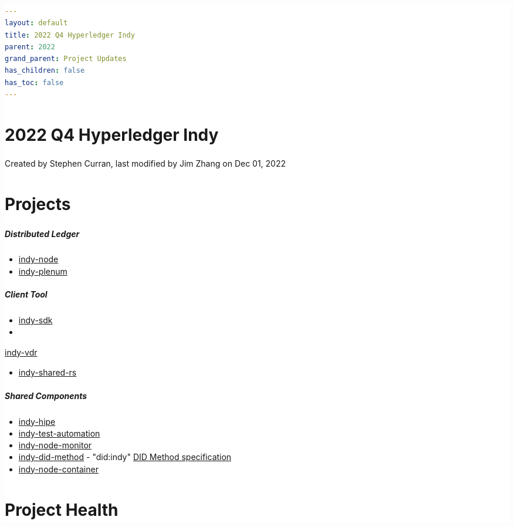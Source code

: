 ```yaml
---
layout: default
title: 2022 Q4 Hyperledger Indy
parent: 2022
grand_parent: Project Updates
has_children: false
has_toc: false
---
```


# 2022 Q4 Hyperledger Indy

Created by Stephen Curran, last modified by Jim Zhang on Dec 01, 2022

# <span style="letter-spacing: 0.0px;">Projects </span>

##### **Distributed Ledger**

-   <a href="https://github.com/hyperledger/indy-node" class="external-link" rel="nofollow"><span>indy-node </span></a>
-   <a href="https://github.com/hyperledger/indy-plenum" class="external-link" rel="nofollow"><span>indy-plenum </span></a>

##### **Client Tool**

-   <a href="https://github.com/hyperledger/indy-sdk" class="external-link" rel="nofollow"><span>indy-sdk </span></a>
-
<a href="https://github.com/hyperledger/indy-vdr" class="external-link" rel="nofollow">indy-vdr</a>
-    <a href="https://github.com/hyperledger/indy-shared-rs" class="external-link" rel="nofollow">indy-shared-rs</a>

##### **Shared Components**

-   <a href="https://github.com/hyperledger/indy-hipe" class="external-link" rel="nofollow"><span>indy-hipe </span></a>
-   <a href="https://github.com/hyperledger/indy-test-automation" class="external-link" rel="nofollow"><span>indy-test-automation</span></a>
-    <a href="https://github.com/hyperledger/indy-node-monitor" class="external-link" rel="nofollow">indy-node-monitor</a>
-    <a href="https://github.com/hyperledger/indy-did-method" class="external-link" rel="nofollow">indy-did-method</a> -
"did:indy" <a href="https://hyperledger.github.io/indy-did-method/" class="external-link" rel="nofollow">DID Method specification</a>
-    <a href="https://github.com/hyperledger/indy-node-container" class="external-link" rel="nofollow">indy-node-container</a>

# Project Health

